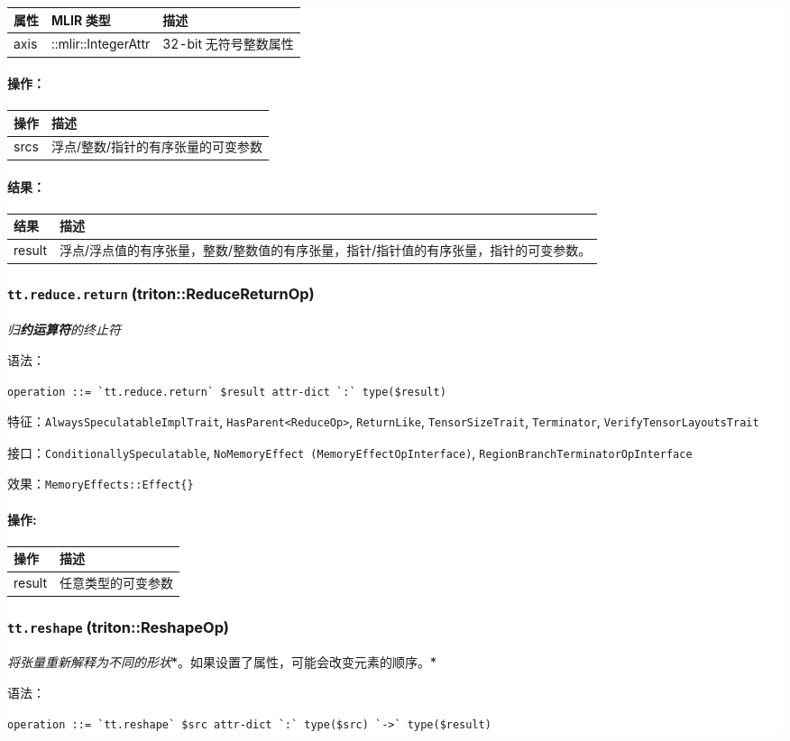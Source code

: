|属性|MLIR 类型|描述|
|:----|:----|:----|
|axis|::mlir::IntegerAttr|32-bit 无符号整数属性|

#### 操作：

|操作|描述|
|:----|:----|
|srcs|浮点/整数/指针的有序张量的可变参数|

#### 结果：

|结果|描述|
|:----|:----|
|result|浮点/浮点值的有序张量，整数/整数值的有序张量，指针/指针值的有序张量，指针的可变参数。|

### `tt.reduce.return` (triton::ReduceReturnOp)


*归**约运算符**的终止符*


语法：

```plain
operation ::= `tt.reduce.return` $result attr-dict `:` type($result)
```


特征：`AlwaysSpeculatableImplTrait`, `HasParent<ReduceOp>`, `ReturnLike`, `TensorSizeTrait`, `Terminator`, `VerifyTensorLayoutsTrait`


接口：`ConditionallySpeculatable`, `NoMemoryEffect (MemoryEffectOpInterface)`, `RegionBranchTerminatorOpInterface`


效果：`MemoryEffects::Effect{}`

#### 

#### 操作:

|操作|描述|
|:----|:----|
|result|任意类型的可变参数|

### `tt.reshape` (triton::ReshapeOp)


*将张量重新解释为不同的形状**。如果设置了属性，可能会改变元素的顺序。*


语法：

```plain
operation ::= `tt.reshape` $src attr-dict `:` type($src) `->` type($result)
```

